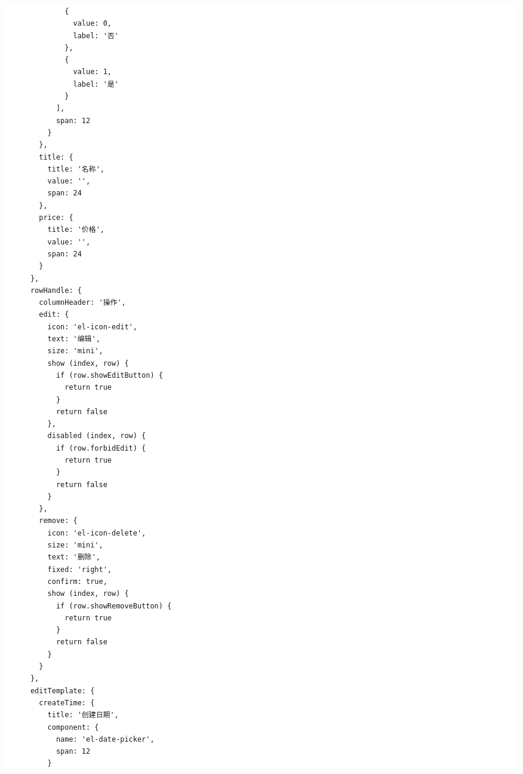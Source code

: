 ```html
              {
                value: 0,
                label: '否'
              },
              {
                value: 1,
                label: '是'
              }
            ],
            span: 12
          }
        },
        title: {
          title: '名称',
          value: '',
          span: 24
        },
        price: {
          title: '价格',
          value: '',
          span: 24
        }
      },
      rowHandle: {
        columnHeader: '操作',
        edit: {
          icon: 'el-icon-edit',
          text: '编辑',
          size: 'mini',
          show (index, row) {
            if (row.showEditButton) {
              return true
            }
            return false
          },
          disabled (index, row) {
            if (row.forbidEdit) {
              return true
            }
            return false
          }
        },
        remove: {
          icon: 'el-icon-delete',
          size: 'mini',
          text: '删除',
          fixed: 'right',
          confirm: true,
          show (index, row) {
            if (row.showRemoveButton) {
              return true
            }
            return false
          }
        }
      },
      editTemplate: {
        createTime: {
          title: '创建日期',
          component: {
            name: 'el-date-picker',
            span: 12
          }
```